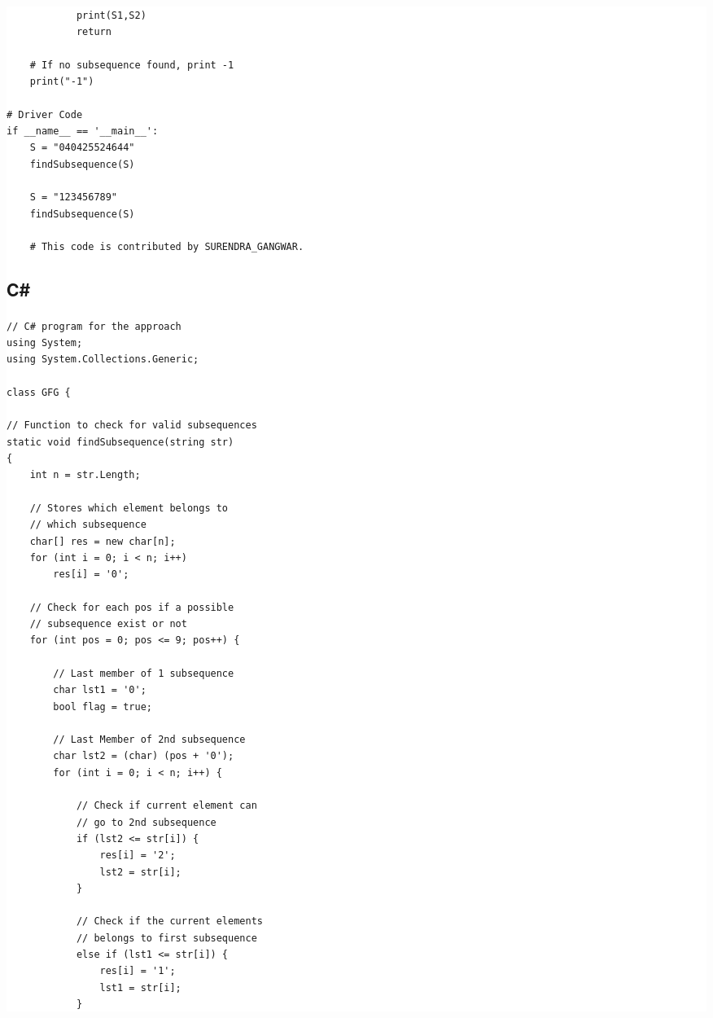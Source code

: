 ```
            print(S1,S2)
            return

    # If no subsequence found, print -1
    print("-1")

# Driver Code
if __name__ == '__main__':
    S = "040425524644"
    findSubsequence(S)

    S = "123456789"
    findSubsequence(S)

    # This code is contributed by SURENDRA_GANGWAR.
```

## C#

```
// C# program for the approach
using System;
using System.Collections.Generic;

class GFG {

// Function to check for valid subsequences
static void findSubsequence(string str)
{
    int n = str.Length;

    // Stores which element belongs to
    // which subsequence
    char[] res = new char[n];
    for (int i = 0; i < n; i++)
        res[i] = '0';

    // Check for each pos if a possible
    // subsequence exist or not
    for (int pos = 0; pos <= 9; pos++) {

        // Last member of 1 subsequence
        char lst1 = '0';
        bool flag = true;

        // Last Member of 2nd subsequence
        char lst2 = (char) (pos + '0');
        for (int i = 0; i < n; i++) {

            // Check if current element can
            // go to 2nd subsequence
            if (lst2 <= str[i]) {
                res[i] = '2';
                lst2 = str[i];
            }

            // Check if the current elements
            // belongs to first subsequence
            else if (lst1 <= str[i]) {
                res[i] = '1';
                lst1 = str[i];
            }

```